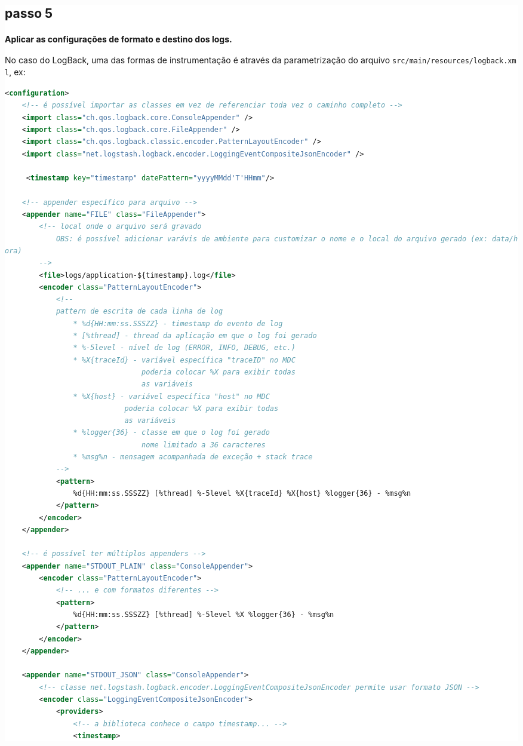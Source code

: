 

## passo 5
**Aplicar as configurações de formato e destino dos logs.**

No caso do LogBack, uma das formas de instrumentação é através da parametrização do arquivo `src/main/resources/logback.xml`, ex:

```xml
<configuration>
    <!-- é possível importar as classes em vez de referenciar toda vez o caminho completo -->
    <import class="ch.qos.logback.core.ConsoleAppender" />
    <import class="ch.qos.logback.core.FileAppender" />
    <import class="ch.qos.logback.classic.encoder.PatternLayoutEncoder" />
    <import class="net.logstash.logback.encoder.LoggingEventCompositeJsonEncoder" />

     <timestamp key="timestamp" datePattern="yyyyMMdd'T'HHmm"/>

    <!-- appender específico para arquivo -->
    <appender name="FILE" class="FileAppender">
        <!-- local onde o arquivo será gravado
            OBS: é possível adicionar varávis de ambiente para customizar o nome e o local do arquivo gerado (ex: data/hora)
        -->
        <file>logs/application-${timestamp}.log</file>
        <encoder class="PatternLayoutEncoder">
            <!-- 
            pattern de escrita de cada linha de log
                * %d{HH:mm:ss.SSSZZ} - timestamp do evento de log
                * [%thread] - thread da aplicação em que o log foi gerado
                * %-5level - nível de log (ERROR, INFO, DEBUG, etc.)
                * %X{traceId} - variável específica "traceID" no MDC
                                poderia colocar %X para exibir todas
                                as variáveis
                * %X{host} - variável específica "host" no MDC
                            poderia colocar %X para exibir todas
                            as variáveis
                * %logger{36} - classe em que o log foi gerado
                                nome limitado a 36 caracteres
                * %msg%n - mensagem acompanhada de exceção + stack trace
            -->
            <pattern>
                %d{HH:mm:ss.SSSZZ} [%thread] %-5level %X{traceId} %X{host} %logger{36} - %msg%n
            </pattern>
        </encoder>
    </appender>

    <!-- é possível ter múltiplos appenders -->
    <appender name="STDOUT_PLAIN" class="ConsoleAppender">
        <encoder class="PatternLayoutEncoder">
            <!-- ... e com formatos diferentes -->
            <pattern>
                %d{HH:mm:ss.SSSZZ} [%thread] %-5level %X %logger{36} - %msg%n
            </pattern>
        </encoder>
    </appender>

    <appender name="STDOUT_JSON" class="ConsoleAppender">
        <!-- classe net.logstash.logback.encoder.LoggingEventCompositeJsonEncoder permite usar formato JSON -->
        <encoder class="LoggingEventCompositeJsonEncoder">
            <providers>
                <!-- a biblioteca conhece o campo timestamp... -->
                <timestamp>
```